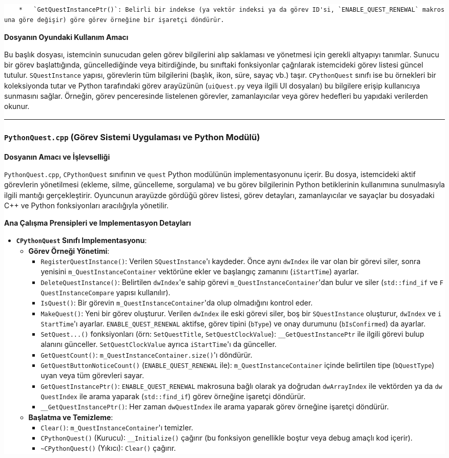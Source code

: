         *   `GetQuestInstancePtr()`: Belirli bir indekse (ya vektör indeksi ya da görev ID'si, `ENABLE_QUEST_RENEWAL` makrosuna göre değişir) göre görev örneğine bir işaretçi döndürür.

**Dosyanın Oyundaki Kullanım Amacı**

Bu başlık dosyası, istemcinin sunucudan gelen görev bilgilerini alıp saklaması ve yönetmesi için gerekli altyapıyı tanımlar. Sunucu bir görev başlattığında, güncellediğinde veya bitirdiğinde, bu sınıftaki fonksiyonlar çağrılarak istemcideki görev listesi güncel tutulur. `SQuestInstance` yapısı, görevlerin tüm bilgilerini (başlık, ikon, süre, sayaç vb.) taşır. `CPythonQuest` sınıfı ise bu örnekleri bir koleksiyonda tutar ve Python tarafındaki görev arayüzünün (`uiQuest.py` veya ilgili UI dosyaları) bu bilgilere erişip kullanıcıya sunmasını sağlar. Örneğin, görev penceresinde listelenen görevler, zamanlayıcılar veya görev hedefleri bu yapıdaki verilerden okunur.

---

### `PythonQuest.cpp` (Görev Sistemi Uygulaması ve Python Modülü)

**Dosyanın Amacı ve İşlevselliği**

`PythonQuest.cpp`, `CPythonQuest` sınıfının ve `quest` Python modülünün implementasyonunu içerir. Bu dosya, istemcideki aktif görevlerin yönetilmesi (ekleme, silme, güncelleme, sorgulama) ve bu görev bilgilerinin Python betiklerinin kullanımına sunulmasıyla ilgili mantığı gerçekleştirir. Oyuncunun arayüzde gördüğü görev listesi, görev detayları, zamanlayıcılar ve sayaçlar bu dosyadaki C++ ve Python fonksiyonları aracılığıyla yönetilir.

**Ana Çalışma Prensipleri ve Implementasyon Detayları**

*   **`CPythonQuest` Sınıfı Implementasyonu**:
    *   **Görev Örneği Yönetimi**:
        *   `RegisterQuestInstance()`: Verilen `SQuestInstance`'ı kaydeder. Önce aynı `dwIndex` ile var olan bir görevi siler, sonra yenisini `m_QuestInstanceContainer` vektörüne ekler ve başlangıç zamanını (`iStartTime`) ayarlar.
        *   `DeleteQuestInstance()`: Belirtilen `dwIndex`'e sahip görevi `m_QuestInstanceContainer`'dan bulur ve siler (`std::find_if` ve `FQuestInstanceCompare` yapısı kullanılır).
        *   `IsQuest()`: Bir görevin `m_QuestInstanceContainer`'da olup olmadığını kontrol eder.
        *   `MakeQuest()`: Yeni bir görev oluşturur. Verilen `dwIndex` ile eski görevi siler, boş bir `SQuestInstance` oluşturur, `dwIndex` ve `iStartTime`'ı ayarlar. `ENABLE_QUEST_RENEWAL` aktifse, görev tipini (`bType`) ve onay durumunu (`bIsConfirmed`) da ayarlar.
        *   `SetQuest...()` fonksiyonları (örn: `SetQuestTitle`, `SetQuestClockValue`): `__GetQuestInstancePtr` ile ilgili görevi bulup alanını günceller. `SetQuestClockValue` ayrıca `iStartTime`'ı da günceller.
        *   `GetQuestCount()`: `m_QuestInstanceContainer.size()`'ı döndürür.
        *   `GetQuestButtonNoticeCount()` (`ENABLE_QUEST_RENEWAL` ile): `m_QuestInstanceContainer` içinde belirtilen tipe (`bQuestType`) uyan veya tüm görevleri sayar.
        *   `GetQuestInstancePtr()`: `ENABLE_QUEST_RENEWAL` makrosuna bağlı olarak ya doğrudan `dwArrayIndex` ile vektörden ya da `dwQuestIndex` ile arama yaparak (`std::find_if`) görev örneğine işaretçi döndürür.
        *   `__GetQuestInstancePtr()`: Her zaman `dwQuestIndex` ile arama yaparak görev örneğine işaretçi döndürür.
    *   **Başlatma ve Temizleme**:
        *   `Clear()`: `m_QuestInstanceContainer`'ı temizler.
        *   `CPythonQuest()` (Kurucu): `__Initialize()` çağırır (bu fonksiyon genellikle boştur veya debug amaçlı kod içerir).
        *   `~CPythonQuest()` (Yıkıcı): `Clear()` çağırır.
